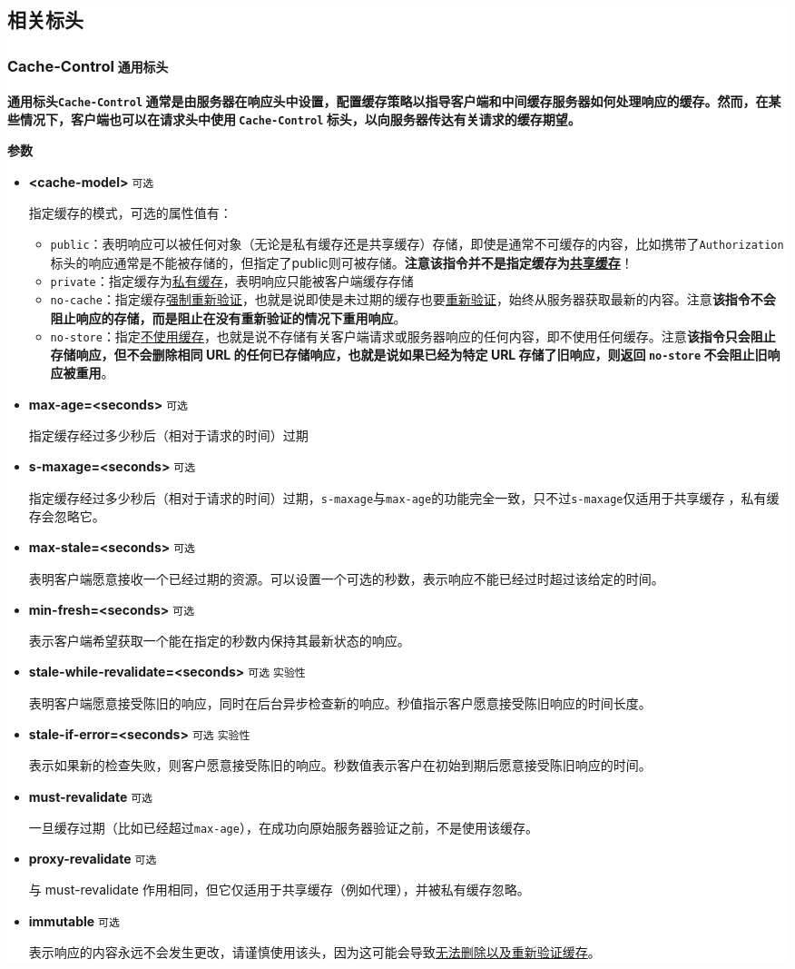 



## 相关标头



### Cache-Control `通用标头`

**通用标头`Cache-Control` 通常是由服务器在响应头中设置，配置缓存策略以指导客户端和中间缓存服务器如何处理响应的缓存。然而，在某些情况下，客户端也可以在请求头中使用 `Cache-Control` 标头，以向服务器传达有关请求的缓存期望。**

**参数**

- **\<cache-model>** `可选`

  指定缓存的模式，可选的属性值有：

  - `public`：表明响应可以被任何对象（无论是私有缓存还是共享缓存）存储，即使是通常不可缓存的内容，比如携带了`Authorization` 标头的响应通常是不能被存储的，但指定了public则可被存储。**注意该指令并不是指定缓存为[共享缓存](#私有缓存与共享缓存)**！
  - `private`：指定缓存为[私有缓存](#私有缓存与共享缓存)，表明响应只能被客户端缓存存储
  - `no-cache`：指定缓存[强制重新验证](#强制重新验证)，也就是说即使是未过期的缓存也要[重新验证](#验证过期缓存)，始终从服务器获取最新的内容。注意**该指令不会阻止响应的存储，而是阻止在没有重新验证的情况下重用响应**。
  - `no-store`：指定[不使用缓存](#不使用缓存)，也就是说不存储有关客户端请求或服务器响应的任何内容，即不使用任何缓存。注意**该指令只会阻止存储响应，但不会删除相同 URL 的任何已存储响应，也就是说如果已经为特定 URL 存储了旧响应，则返回 `no-store` 不会阻止旧响应被重用**。

- **max-age=\<seconds>** `可选`

  指定缓存经过多少秒后（相对于请求的时间）过期

- **s-maxage=\<seconds>** `可选`

  指定缓存经过多少秒后（相对于请求的时间）过期，`s-maxage`与`max-age`的功能完全一致，只不过`s-maxage`仅适用于共享缓存 ，私有缓存会忽略它。

- **max-stale=\<seconds>** `可选`

  表明客户端愿意接收一个已经过期的资源。可以设置一个可选的秒数，表示响应不能已经过时超过该给定的时间。

- **min-fresh=\<seconds>** `可选`

  表示客户端希望获取一个能在指定的秒数内保持其最新状态的响应。

- **stale-while-revalidate=\<seconds>** `可选` `实验性`

  表明客户端愿意接受陈旧的响应，同时在后台异步检查新的响应。秒值指示客户愿意接受陈旧响应的时间长度。

- **stale-if-error=\<seconds>** `可选` `实验性`

  表示如果新的检查失败，则客户愿意接受陈旧的响应。秒数值表示客户在初始到期后愿意接受陈旧响应的时间。

- **must-revalidate** `可选`

  一旦缓存过期（比如已经超过`max-age`），在成功向原始服务器验证之前，不是使用该缓存。

- **proxy-revalidate** `可选`

  与 must-revalidate 作用相同，但它仅适用于共享缓存（例如代理），并被私有缓存忽略。

- **immutable** `可选`

  表示响应的内容永远不会发生更改，请谨慎使用该头，因为这可能会导致[无法删除以及重新验证缓存](#无法删除以及重新验证的缓存)。
